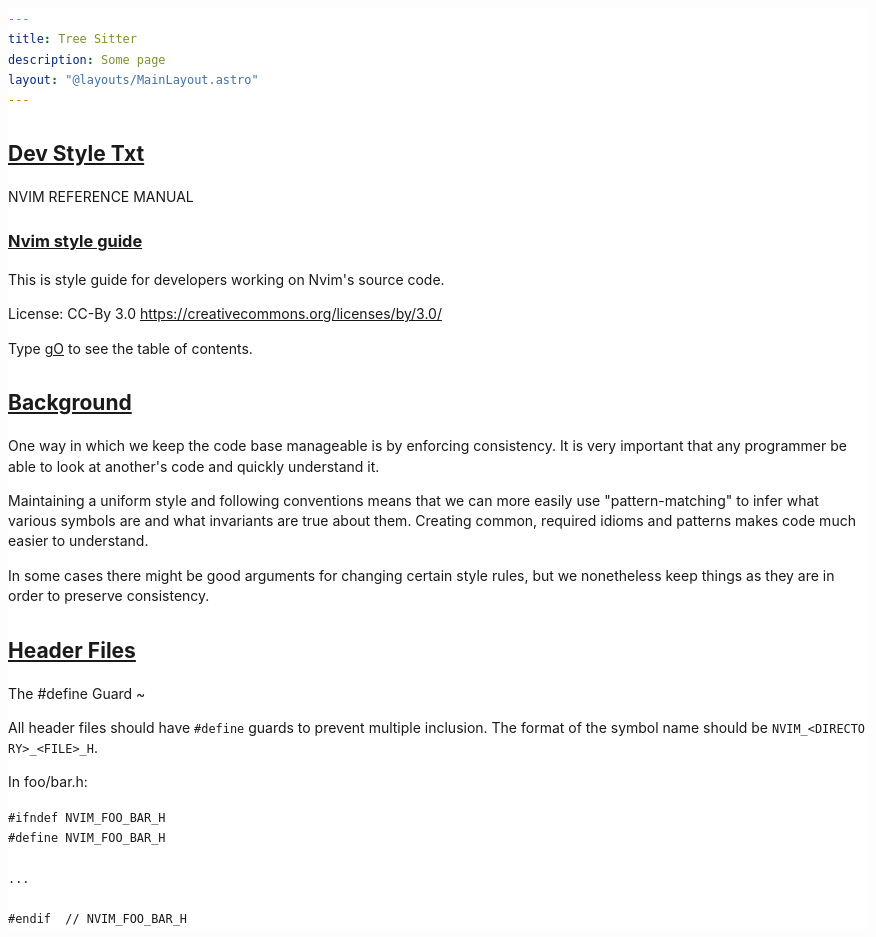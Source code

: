 ```yaml
---
title: Tree Sitter
description: Some page
layout: "@layouts/MainLayout.astro"
---
```



## <a id="Nvim" class="section-title" href="#Nvim"> Dev Style Txt</a> 

NVIM REFERENCE MANUAL


### <a id="dev-style" class="section-title" href="#dev-style">Nvim style guide</a>

This is style guide for developers working on Nvim's source code.

License: CC-By 3.0 https://creativecommons.org/licenses/by/3.0/

Type [gO](#gO) to see the table of contents.


## <a id="" class="section-title" href="#">Background</a> 

One way in which we keep the code base manageable is by enforcing consistency.
It is very important that any programmer be able to look at another's code and
quickly understand it.

Maintaining a uniform style and following conventions means that we can more
easily use "pattern-matching" to infer what various symbols are and what
invariants are true about them. Creating common, required idioms and patterns
makes code much easier to understand.

In some cases there might be good arguments for changing certain style rules,
but we nonetheless keep things as they are in order to preserve consistency.


## <a id="dev-style-header" class="section-title" href="#dev-style-header">Header Files</a> 

The #define Guard ~

All header files should have `#define` guards to prevent multiple inclusion.
The format of the symbol name should be `NVIM_<DIRECTORY>_<FILE>_H`.

In foo/bar.h:
```
#ifndef NVIM_FOO_BAR_H
#define NVIM_FOO_BAR_H

...

#endif  // NVIM_FOO_BAR_H

```
